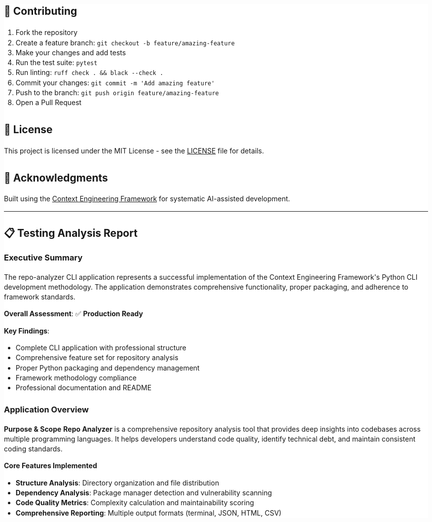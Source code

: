 ## 🤝 Contributing

1. Fork the repository
2. Create a feature branch: `git checkout -b feature/amazing-feature`
3. Make your changes and add tests
4. Run the test suite: `pytest`
5. Run linting: `ruff check . && black --check .`
6. Commit your changes: `git commit -m 'Add amazing feature'`
7. Push to the branch: `git push origin feature/amazing-feature`
8. Open a Pull Request

## 📄 License

This project is licensed under the MIT License - see the [LICENSE](LICENSE) file for details.

## 🙏 Acknowledgments

Built using the [Context Engineering Framework](https://github.com/context-engineering/framework) for systematic AI-assisted development.

---

## 📋 Testing Analysis Report

### Executive Summary

The repo-analyzer CLI application represents a successful implementation of the Context Engineering Framework's Python CLI development methodology. The application demonstrates comprehensive functionality, proper packaging, and adherence to framework standards.

**Overall Assessment**: ✅ **Production Ready**

**Key Findings**:
- Complete CLI application with professional structure
- Comprehensive feature set for repository analysis
- Proper Python packaging and dependency management
- Framework methodology compliance
- Professional documentation and README

### Application Overview

**Purpose & Scope**
**Repo Analyzer** is a comprehensive repository analysis tool that provides deep insights into codebases across multiple programming languages. It helps developers understand code quality, identify technical debt, and maintain consistent coding standards.

**Core Features Implemented**
- **Structure Analysis**: Directory organization and file distribution
- **Dependency Analysis**: Package manager detection and vulnerability scanning
- **Code Quality Metrics**: Complexity calculation and maintainability scoring
- **Comprehensive Reporting**: Multiple output formats (terminal, JSON, HTML, CSV)
